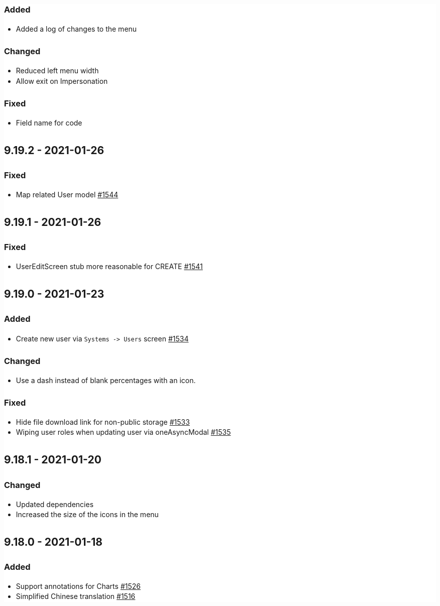 ### Added
- Added a log of changes to the menu

### Changed
- Reduced left menu width
- Allow exit on Impersonation

### Fixed
- Field name for code

## 9.19.2 - 2021-01-26

### Fixed
- Map related User model [#1544](https://github.com/orchidsoftware/platform/pull/1544)

## 9.19.1 - 2021-01-26

### Fixed
- UserEditScreen stub more reasonable for CREATE [#1541](https://github.com/orchidsoftware/platform/pull/1541)

## 9.19.0 - 2021-01-23

### Added
- Create new user via `Systems -> Users` screen [#1534](https://github.com/orchidsoftware/platform/pull/1534)

### Changed
- Use a dash instead of blank percentages with an icon.

### Fixed
- Hide file download link for non-public storage [#1533](https://github.com/orchidsoftware/platform/pull/1533)
- Wiping user roles when updating user via oneAsyncModal [#1535](https://github.com/orchidsoftware/platform/pull/1535)

## 9.18.1 - 2021-01-20

### Changed
- Updated dependencies
- Increased the size of the icons in the menu

## 9.18.0 - 2021-01-18

### Added
- Support annotations for Charts [#1526](https://github.com/orchidsoftware/platform/pull/1526)
- Simplified Chinese translation [#1516](https://github.com/orchidsoftware/platform/pull/1516)

